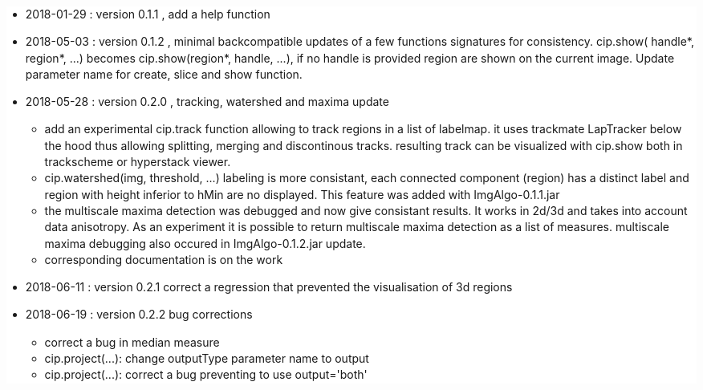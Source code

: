 -   2018-01-29 : version 0.1.1 , add a help function

-   2018-05-03 : version 0.1.2 , minimal backcompatible updates of a few functions signatures for consistency. cip.show( handle\*, region\*, ...) becomes cip.show(region\*, handle, ...), if no handle is provided region are shown on the current image. Update parameter name for create, slice and show function.

-   2018-05-28 : version 0.2.0 , tracking, watershed and maxima update
    -   add an experimental cip.track function allowing to track regions in a list of labelmap. it uses trackmate LapTracker below the hood thus allowing splitting, merging and discontinous tracks. resulting track can be visualized with cip.show both in trackscheme or hyperstack viewer.
    -   cip.watershed(img, threshold, ...) labeling is more consistant, each connected component (region) has a distinct label and region with height inferior to hMin are no displayed. This feature was added with ImgAlgo-0.1.1.jar
    -   the multiscale maxima detection was debugged and now give consistant results. It works in 2d/3d and takes into account data anisotropy. As an experiment it is possible to return multiscale maxima detection as a list of measures. multiscale maxima debugging also occured in ImgAlgo-0.1.2.jar update.
    -   corresponding documentation is on the work

-   2018-06-11 : version 0.2.1 correct a regression that prevented the visualisation of 3d regions

-   2018-06-19 : version 0.2.2 bug corrections
    -   correct a bug in median measure
    -   cip.project(...): change outputType parameter name to output
    -   cip.project(...): correct a bug preventing to use output='both'
